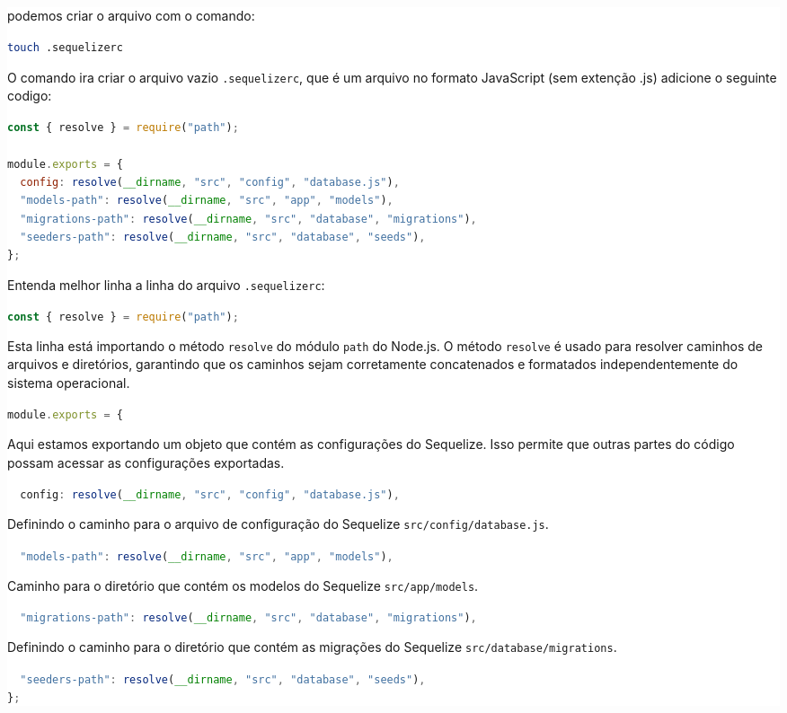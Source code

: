 podemos criar o arquivo com o comando:

```bash
touch .sequelizerc
```

O comando ira criar o  arquivo vazio `.sequelizerc`, que é um arquivo no formato JavaScript (sem extenção .js) adicione o seguinte codigo:

```javascript
const { resolve } = require("path");

module.exports = {
  config: resolve(__dirname, "src", "config", "database.js"),
  "models-path": resolve(__dirname, "src", "app", "models"),
  "migrations-path": resolve(__dirname, "src", "database", "migrations"),
  "seeders-path": resolve(__dirname, "src", "database", "seeds"),
};

```

Entenda melhor linha a linha do arquivo `.sequelizerc`:

```javascript
const { resolve } = require("path");
```

Esta linha está importando o método `resolve` do módulo `path` do Node.js. O método `resolve` é usado para resolver caminhos de arquivos e diretórios, garantindo que os caminhos sejam corretamente concatenados e formatados independentemente do sistema operacional.

```javascript
module.exports = {
```

Aqui estamos exportando um objeto que contém as configurações do Sequelize. Isso permite que outras partes do código possam acessar as configurações exportadas.

```javascript
  config: resolve(__dirname, "src", "config", "database.js"),
```

Definindo o caminho para o arquivo de configuração do Sequelize `src/config/database.js`.

```javascript
  "models-path": resolve(__dirname, "src", "app", "models"),
```

Caminho para o diretório que contém os modelos do Sequelize `src/app/models`.

```javascript
  "migrations-path": resolve(__dirname, "src", "database", "migrations"),
```

Definindo o caminho para o diretório que contém as migrações do Sequelize `src/database/migrations`.

```javascript
  "seeders-path": resolve(__dirname, "src", "database", "seeds"),
};
```
